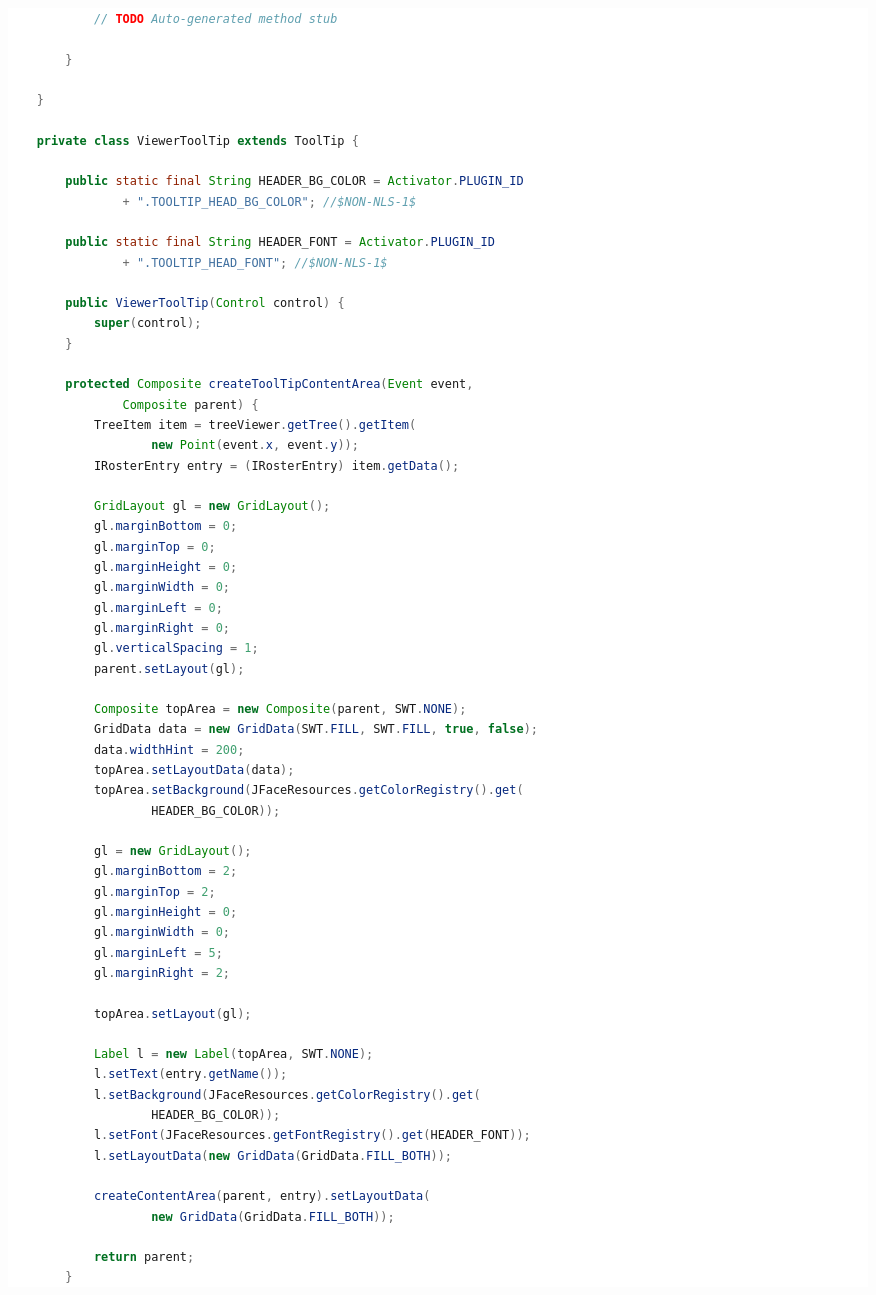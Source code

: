 ```java
			// TODO Auto-generated method stub

		}

	}

	private class ViewerToolTip extends ToolTip {

		public static final String HEADER_BG_COLOR = Activator.PLUGIN_ID
				+ ".TOOLTIP_HEAD_BG_COLOR"; //$NON-NLS-1$

		public static final String HEADER_FONT = Activator.PLUGIN_ID
				+ ".TOOLTIP_HEAD_FONT"; //$NON-NLS-1$

		public ViewerToolTip(Control control) {
			super(control);
		}

		protected Composite createToolTipContentArea(Event event,
				Composite parent) {
			TreeItem item = treeViewer.getTree().getItem(
					new Point(event.x, event.y));
			IRosterEntry entry = (IRosterEntry) item.getData();

			GridLayout gl = new GridLayout();
			gl.marginBottom = 0;
			gl.marginTop = 0;
			gl.marginHeight = 0;
			gl.marginWidth = 0;
			gl.marginLeft = 0;
			gl.marginRight = 0;
			gl.verticalSpacing = 1;
			parent.setLayout(gl);

			Composite topArea = new Composite(parent, SWT.NONE);
			GridData data = new GridData(SWT.FILL, SWT.FILL, true, false);
			data.widthHint = 200;
			topArea.setLayoutData(data);
			topArea.setBackground(JFaceResources.getColorRegistry().get(
					HEADER_BG_COLOR));

			gl = new GridLayout();
			gl.marginBottom = 2;
			gl.marginTop = 2;
			gl.marginHeight = 0;
			gl.marginWidth = 0;
			gl.marginLeft = 5;
			gl.marginRight = 2;

			topArea.setLayout(gl);

			Label l = new Label(topArea, SWT.NONE);
			l.setText(entry.getName());
			l.setBackground(JFaceResources.getColorRegistry().get(
					HEADER_BG_COLOR));
			l.setFont(JFaceResources.getFontRegistry().get(HEADER_FONT));
			l.setLayoutData(new GridData(GridData.FILL_BOTH));

			createContentArea(parent, entry).setLayoutData(
					new GridData(GridData.FILL_BOTH));

			return parent;
		}
```